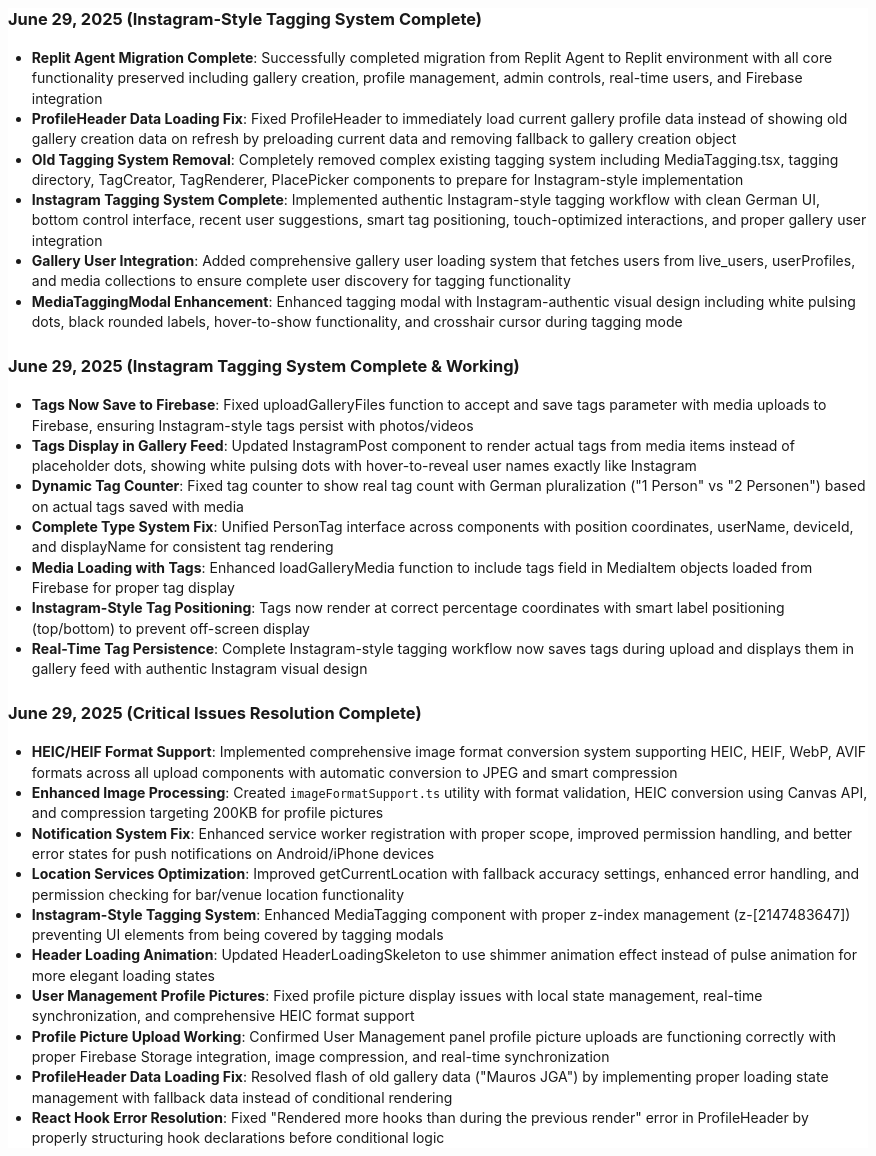 ### June 29, 2025 (Instagram-Style Tagging System Complete)
- **Replit Agent Migration Complete**: Successfully completed migration from Replit Agent to Replit environment with all core functionality preserved including gallery creation, profile management, admin controls, real-time users, and Firebase integration
- **ProfileHeader Data Loading Fix**: Fixed ProfileHeader to immediately load current gallery profile data instead of showing old gallery creation data on refresh by preloading current data and removing fallback to gallery creation object
- **Old Tagging System Removal**: Completely removed complex existing tagging system including MediaTagging.tsx, tagging directory, TagCreator, TagRenderer, PlacePicker components to prepare for Instagram-style implementation
- **Instagram Tagging System Complete**: Implemented authentic Instagram-style tagging workflow with clean German UI, bottom control interface, recent user suggestions, smart tag positioning, touch-optimized interactions, and proper gallery user integration
- **Gallery User Integration**: Added comprehensive gallery user loading system that fetches users from live_users, userProfiles, and media collections to ensure complete user discovery for tagging functionality
- **MediaTaggingModal Enhancement**: Enhanced tagging modal with Instagram-authentic visual design including white pulsing dots, black rounded labels, hover-to-show functionality, and crosshair cursor during tagging mode

### June 29, 2025 (Instagram Tagging System Complete & Working)
- **Tags Now Save to Firebase**: Fixed uploadGalleryFiles function to accept and save tags parameter with media uploads to Firebase, ensuring Instagram-style tags persist with photos/videos
- **Tags Display in Gallery Feed**: Updated InstagramPost component to render actual tags from media items instead of placeholder dots, showing white pulsing dots with hover-to-reveal user names exactly like Instagram
- **Dynamic Tag Counter**: Fixed tag counter to show real tag count with German pluralization ("1 Person" vs "2 Personen") based on actual tags saved with media
- **Complete Type System Fix**: Unified PersonTag interface across components with position coordinates, userName, deviceId, and displayName for consistent tag rendering
- **Media Loading with Tags**: Enhanced loadGalleryMedia function to include tags field in MediaItem objects loaded from Firebase for proper tag display
- **Instagram-Style Tag Positioning**: Tags now render at correct percentage coordinates with smart label positioning (top/bottom) to prevent off-screen display
- **Real-Time Tag Persistence**: Complete Instagram-style tagging workflow now saves tags during upload and displays them in gallery feed with authentic Instagram visual design

### June 29, 2025 (Critical Issues Resolution Complete)
- **HEIC/HEIF Format Support**: Implemented comprehensive image format conversion system supporting HEIC, HEIF, WebP, AVIF formats across all upload components with automatic conversion to JPEG and smart compression
- **Enhanced Image Processing**: Created `imageFormatSupport.ts` utility with format validation, HEIC conversion using Canvas API, and compression targeting 200KB for profile pictures
- **Notification System Fix**: Enhanced service worker registration with proper scope, improved permission handling, and better error states for push notifications on Android/iPhone devices
- **Location Services Optimization**: Improved getCurrentLocation with fallback accuracy settings, enhanced error handling, and permission checking for bar/venue location functionality
- **Instagram-Style Tagging System**: Enhanced MediaTagging component with proper z-index management (z-[2147483647]) preventing UI elements from being covered by tagging modals
- **Header Loading Animation**: Updated HeaderLoadingSkeleton to use shimmer animation effect instead of pulse animation for more elegant loading states
- **User Management Profile Pictures**: Fixed profile picture display issues with local state management, real-time synchronization, and comprehensive HEIC format support
- **Profile Picture Upload Working**: Confirmed User Management panel profile picture uploads are functioning correctly with proper Firebase Storage integration, image compression, and real-time synchronization
- **ProfileHeader Data Loading Fix**: Resolved flash of old gallery data ("Mauros JGA") by implementing proper loading state management with fallback data instead of conditional rendering
- **React Hook Error Resolution**: Fixed "Rendered more hooks than during the previous render" error in ProfileHeader by properly structuring hook declarations before conditional logic